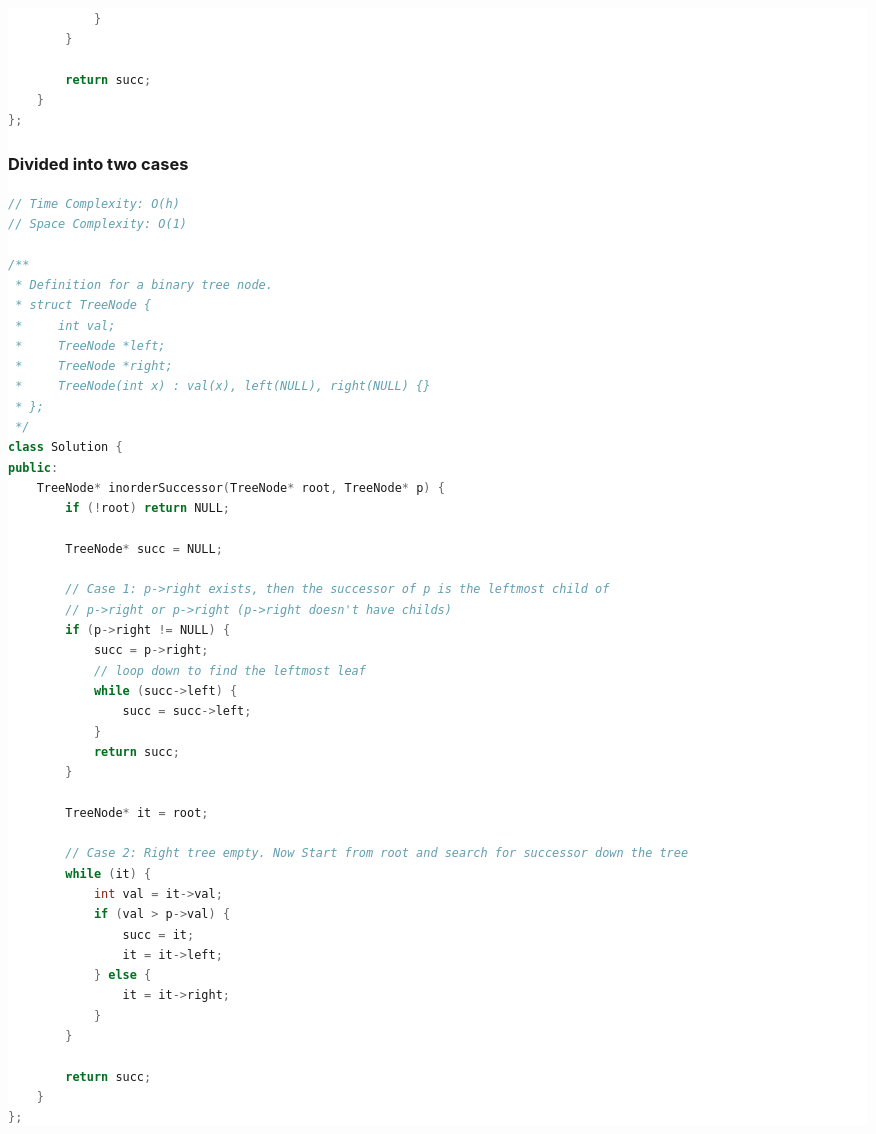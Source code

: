 ```c++
            }
        }
        
        return succ;
    }
};
```



### Divided into two cases

```c++
// Time Complexity: O(h)
// Space Complexity: O(1)

/**
 * Definition for a binary tree node.
 * struct TreeNode {
 *     int val;
 *     TreeNode *left;
 *     TreeNode *right;
 *     TreeNode(int x) : val(x), left(NULL), right(NULL) {}
 * };
 */
class Solution {
public:
    TreeNode* inorderSuccessor(TreeNode* root, TreeNode* p) {
        if (!root) return NULL;
        
        TreeNode* succ = NULL;
        
        // Case 1: p->right exists, then the successor of p is the leftmost child of 
        // p->right or p->right (p->right doesn't have childs)
        if (p->right != NULL) {
            succ = p->right;
            // loop down to find the leftmost leaf
            while (succ->left) {
                succ = succ->left;
            }
            return succ;
        }
        
        TreeNode* it = root;
        
        // Case 2: Right tree empty. Now Start from root and search for successor down the tree
        while (it) {
            int val = it->val;
            if (val > p->val) {
                succ = it;
                it = it->left;
            } else {
                it = it->right;
            }
        }
        
        return succ;
    }
};
```
